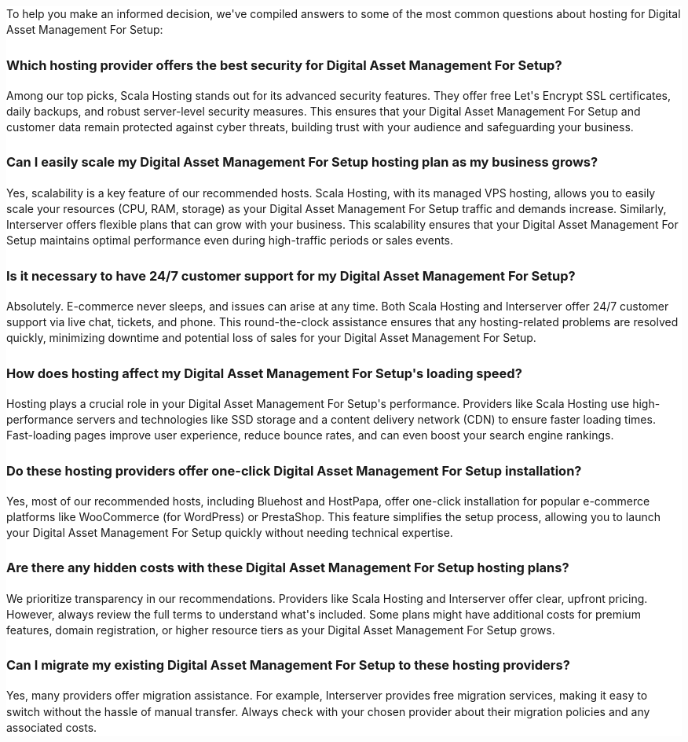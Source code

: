To help you make an informed decision, we've compiled answers to some of the most common questions about hosting for Digital Asset Management For Setup:

### Which hosting provider offers the best security for Digital Asset Management For Setup? 
Among our top picks, Scala Hosting stands out for its advanced security features. They offer free Let's Encrypt SSL certificates, daily backups, and robust server-level security measures. This ensures that your Digital Asset Management For Setup and customer data remain protected against cyber threats, building trust with your audience and safeguarding your business.

### Can I easily scale my Digital Asset Management For Setup hosting plan as my business grows? 
Yes, scalability is a key feature of our recommended hosts. Scala Hosting, with its managed VPS hosting, allows you to easily scale your resources (CPU, RAM, storage) as your Digital Asset Management For Setup traffic and demands increase. Similarly, Interserver offers flexible plans that can grow with your business. This scalability ensures that your Digital Asset Management For Setup maintains optimal performance even during high-traffic periods or sales events.

### Is it necessary to have 24/7 customer support for my Digital Asset Management For Setup? 
Absolutely. E-commerce never sleeps, and issues can arise at any time. Both Scala Hosting and Interserver offer 24/7 customer support via live chat, tickets, and phone. This round-the-clock assistance ensures that any hosting-related problems are resolved quickly, minimizing downtime and potential loss of sales for your Digital Asset Management For Setup.

### How does hosting affect my Digital Asset Management For Setup's loading speed? 
Hosting plays a crucial role in your Digital Asset Management For Setup's performance. Providers like Scala Hosting use high-performance servers and technologies like SSD storage and a content delivery network (CDN) to ensure faster loading times. Fast-loading pages improve user experience, reduce bounce rates, and can even boost your search engine rankings.

### Do these hosting providers offer one-click Digital Asset Management For Setup installation? 
Yes, most of our recommended hosts, including Bluehost and HostPapa, offer one-click installation for popular e-commerce platforms like WooCommerce (for WordPress) or PrestaShop. This feature simplifies the setup process, allowing you to launch your Digital Asset Management For Setup quickly without needing technical expertise.

### Are there any hidden costs with these Digital Asset Management For Setup hosting plans? 
We prioritize transparency in our recommendations. Providers like Scala Hosting and Interserver offer clear, upfront pricing. However, always review the full terms to understand what's included. Some plans might have additional costs for premium features, domain registration, or higher resource tiers as your Digital Asset Management For Setup grows.

### Can I migrate my existing Digital Asset Management For Setup to these hosting providers? 
Yes, many providers offer migration assistance. For example, Interserver provides free migration services, making it easy to switch without the hassle of manual transfer. Always check with your chosen provider about their migration policies and any associated costs.
